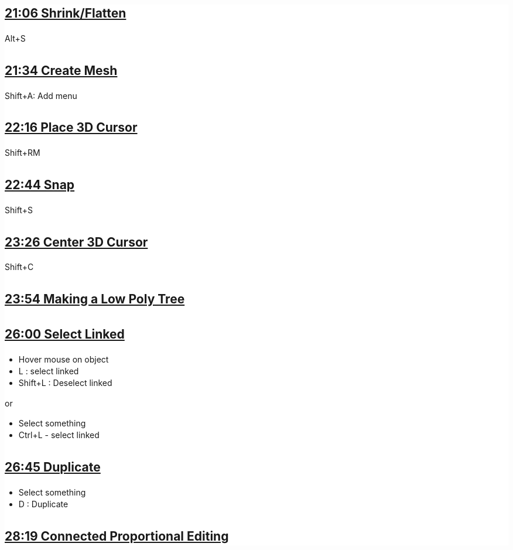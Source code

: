 ## [21:06 Shrink/Flatten](https://www.youtube.com/watch?v=1jHUY3qoBu8&t=1266s)

Alt+S

## [21:34 Create Mesh](https://www.youtube.com/watch?v=1jHUY3qoBu8&t=1294s)

Shift+A: Add menu

## [22:16 Place 3D Cursor](https://www.youtube.com/watch?v=1jHUY3qoBu8&t=1336s)

Shift+RM

## [22:44 Snap](https://www.youtube.com/watch?v=1jHUY3qoBu8&t=1364s)

Shift+S

## [23:26 Center 3D Cursor](https://www.youtube.com/watch?v=1jHUY3qoBu8&t=1406s)

Shift+C

## [23:54 Making a Low Poly Tree](https://www.youtube.com/watch?v=1jHUY3qoBu8&t=1434s)


## [26:00 Select Linked](https://www.youtube.com/watch?v=1jHUY3qoBu8&t=1560s)

- Hover mouse on object
- L : select linked
- Shift+L : Deselect linked

or

- Select something
- Ctrl+L - select linked

## [26:45 Duplicate](https://www.youtube.com/watch?v=1jHUY3qoBu8&t=1605s)

- Select something
- D : Duplicate

## [28:19 Connected Proportional Editing](https://www.youtube.com/watch?v=1jHUY3qoBu8&t=1699s)
